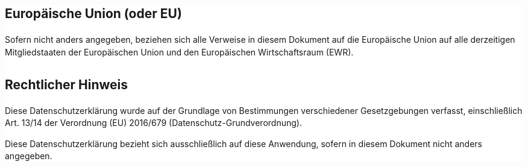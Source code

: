 ## Europäische Union (oder EU)
Sofern nicht anders angegeben, beziehen sich alle Verweise in diesem Dokument auf die Europäische Union auf alle derzeitigen Mitgliedstaaten der Europäischen Union und den Europäischen Wirtschaftsraum (EWR).

## Rechtlicher Hinweis
Diese Datenschutzerklärung wurde auf der Grundlage von Bestimmungen verschiedener Gesetzgebungen verfasst, einschließlich Art. 13/14 der Verordnung (EU) 2016/679 (Datenschutz-Grundverordnung).

Diese Datenschutzerklärung bezieht sich ausschließlich auf diese Anwendung, sofern in diesem Dokument nicht anders angegeben.